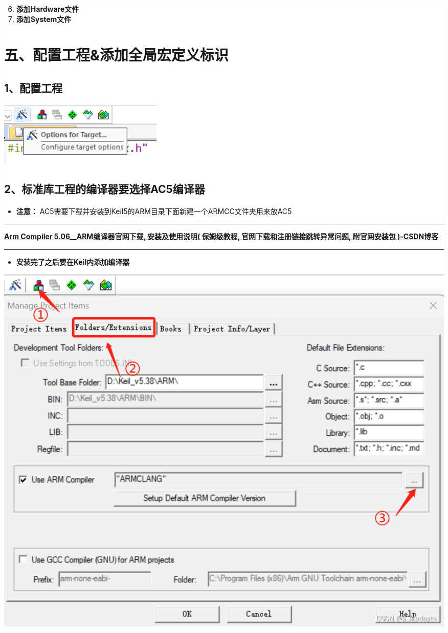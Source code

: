 6. **添加Hardware文件**
7. **添加System文件**
# 五、配置工程&添加全局宏定义标识
## 1、**配置工程**

![Pasted image 20241130182638.png](./assets/image-20241130182638.png)

## 2、**标准库工程的编译器要选择AC5编译器**

* **注意：** AC5需要下载并安装到Keil5的ARM目录下面新建一个ARMCC文件夹用来放AC5
***
**[Arm Compiler 5.06__ARM编译器官网下载, 安装及使用说明( 保姆级教程, 官网下载和注册链接跳转异常问题, 附官网安装包 )-CSDN博客](https://blog.csdn.net/weixin_44807874/article/details/128627528)**
***

* **安装完了之后要在Keil内添加编译器**

![Pasted image 20241230214421.png](./assets/image-20241230214421.png)
